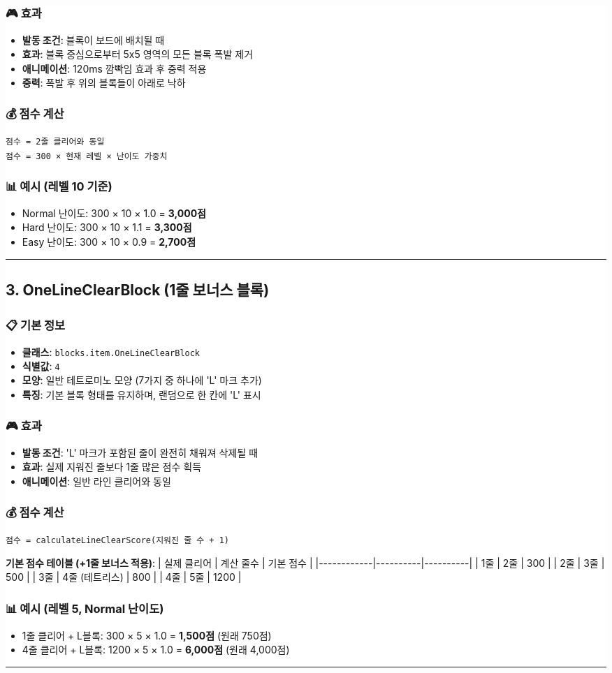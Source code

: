 ### 🎮 효과
- **발동 조건**: 블록이 보드에 배치될 때
- **효과**: 블록 중심으로부터 5x5 영역의 모든 블록 폭발 제거
- **애니메이션**: 120ms 깜빡임 효과 후 중력 적용
- **중력**: 폭발 후 위의 블록들이 아래로 낙하

### 💰 점수 계산
```
점수 = 2줄 클리어와 동일
점수 = 300 × 현재 레벨 × 난이도 가중치
```

### 📊 예시 (레벨 10 기준)
- Normal 난이도: 300 × 10 × 1.0 = **3,000점**
- Hard 난이도: 300 × 10 × 1.1 = **3,300점**
- Easy 난이도: 300 × 10 × 0.9 = **2,700점**

---

## 3. OneLineClearBlock (1줄 보너스 블록)

### 📋 기본 정보
- **클래스**: `blocks.item.OneLineClearBlock`
- **식별값**: `4`
- **모양**: 일반 테트로미노 모양 (7가지 중 하나에 'L' 마크 추가)
- **특징**: 기본 블록 형태를 유지하며, 랜덤으로 한 칸에 'L' 표시

### 🎮 효과
- **발동 조건**: 'L' 마크가 포함된 줄이 완전히 채워져 삭제될 때
- **효과**: 실제 지워진 줄보다 1줄 많은 점수 획득
- **애니메이션**: 일반 라인 클리어와 동일

### 💰 점수 계산
```
점수 = calculateLineClearScore(지워진 줄 수 + 1)
```

**기본 점수 테이블 (+1줄 보너스 적용)**:
| 실제 클리어 | 계산 줄수 | 기본 점수 |
|------------|----------|----------|
| 1줄 | 2줄 | 300 |
| 2줄 | 3줄 | 500 |
| 3줄 | 4줄 (테트리스) | 800 |
| 4줄 | 5줄 | 1200 |

### 📊 예시 (레벨 5, Normal 난이도)
- 1줄 클리어 + L블록: 300 × 5 × 1.0 = **1,500점** (원래 750점)
- 4줄 클리어 + L블록: 1200 × 5 × 1.0 = **6,000점** (원래 4,000점)

---